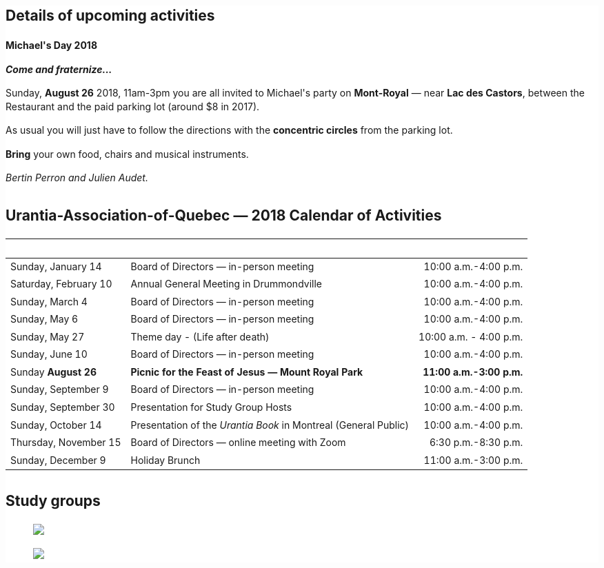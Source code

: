 ## Details of upcoming activities

**Michael's Day 2018**

***Come and fraternize...***

Sunday, **August 26** 2018, 11am-3pm you are all invited to Michael's party on **Mont-Royal** — near **Lac des Castors**, between the Restaurant and the paid parking lot (around $8 in 2017).

As usual you will just have to follow the directions with the **concentric circles** from the parking lot.

**Bring** your own food, chairs and musical instruments.

_Bertin Perron and Julien Audet._

## Urantia-Association-of-Quebec — 2018 Calendar of Activities

| &nbsp; | &nbsp; | &nbsp; |
| :--- | :--- | ---: |
| Sunday, January 14 | Board of Directors — in-person meeting | 10:00 a.m.-4:00 p.m. |
| Saturday, February 10 | Annual General Meeting in Drummondville | 10:00 a.m.-4:00 p.m. |
| Sunday, March 4 | Board of Directors — in-person meeting | 10:00 a.m.-4:00 p.m. |
| Sunday, May 6 | Board of Directors — in-person meeting | 10:00 a.m.-4:00 p.m. |
| Sunday, May 27 | Theme day - (Life after death) | 10:00 a.m. - 4:00 p.m. |
| Sunday, June 10 | Board of Directors — in-person meeting | 10:00 a.m.-4:00 p.m. |
| Sunday **August 26** | **Picnic for the Feast of Jesus — Mount Royal Park** | **11:00 a.m.-3:00 p.m.** |
| Sunday, September 9 | Board of Directors — in-person meeting | 10:00 a.m.-4:00 p.m. |
| Sunday, September 30 | Presentation for Study Group Hosts | 10:00 a.m.-4:00 p.m. |
| Sunday, October 14 | Presentation of the _Urantia Book_ in Montreal (General Public) | 10:00 a.m.-4:00 p.m. |
| Thursday, November 15 | Board of Directors — online meeting with Zoom | 6:30 p.m.-8:30 p.m. |
| Sunday, December 9 | Holiday Brunch | 11:00 a.m.-3:00 p.m. |

## Study groups

<figure id="Figure_13" class="image urantiapedia">
<img src="/image/article/Reflectivite/038.jpg">
</figure>

<figure id="Figure_14" class="image urantiapedia image-style-align-right">
<img src="/image/article/Reflectivite/034.jpg">
</figure>
